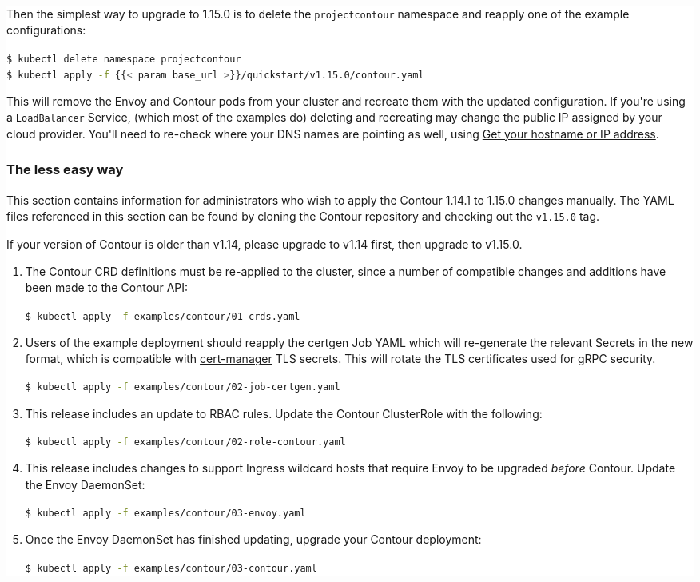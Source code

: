 Then the simplest way to upgrade to 1.15.0 is to delete the `projectcontour` namespace and reapply one of the example configurations:

```bash
$ kubectl delete namespace projectcontour
$ kubectl apply -f {{< param base_url >}}/quickstart/v1.15.0/contour.yaml
```

This will remove the Envoy and Contour pods from your cluster and recreate them with the updated configuration.
If you're using a `LoadBalancer` Service, (which most of the examples do) deleting and recreating may change the public IP assigned by your cloud provider.
You'll need to re-check where your DNS names are pointing as well, using [Get your hostname or IP address][12].

### The less easy way

This section contains information for administrators who wish to apply the Contour 1.14.1 to 1.15.0 changes manually.
The YAML files referenced in this section can be found by cloning the Contour repository and checking out the `v1.15.0` tag.

If your version of Contour is older than v1.14, please upgrade to v1.14 first, then upgrade to v1.15.0.

1. The Contour CRD definitions must be re-applied to the cluster, since a number of compatible changes and additions have been made to the Contour API:

    ```bash
    $ kubectl apply -f examples/contour/01-crds.yaml
    ```

1. Users of the example deployment should reapply the certgen Job YAML which will re-generate the relevant Secrets in the new format, which is compatible with [cert-manager](https://cert-manager.io) TLS secrets.
This will rotate the TLS certificates used for gRPC security.

    ```bash
    $ kubectl apply -f examples/contour/02-job-certgen.yaml
    ```

1. This release includes an update to RBAC rules. Update the Contour ClusterRole with the following:

    ```bash
    $ kubectl apply -f examples/contour/02-role-contour.yaml
    ```

1. This release includes changes to support Ingress wildcard hosts that require Envoy to be upgraded *before* Contour. Update the Envoy DaemonSet:

    ```bash
    $ kubectl apply -f examples/contour/03-envoy.yaml
    ```

1. Once the Envoy DaemonSet has finished updating, upgrade your Contour deployment:

    ```bash
    $ kubectl apply -f examples/contour/03-contour.yaml
    ```


[1]: https://github.com/projectcontour/contour/tree/main/examples/contour
[2]: https://github.com/projectcontour/contour/blob/v1.0.0/examples
[3]: /docs/main/config/fundamentals
[4]: /docs/main/config/annotations
[5]: https://github.com/projectcontour/contour/issues/899
[6]: /docs/main/configuration
[7]: https://github.com/projectcontour/contour/blob/main/examples/contour/README.md
[8]: https://github.com/projectcontour/contour/blob/v1.0.0/examples/contour/02-rbac.yaml#L71
[9]: https://github.com/projectcontour/contour/blob/main/examples/contour/02-rbac.yaml
[10]: https://www.envoyproxy.io/docs/envoy/v1.11.2/intro/version_history
[11]: https://github.com/projectcontour/contour/blob/v0.15.3/examples/
[12]: /docs/main/deploy-options
[13]: https://hub.docker.com/r/projectcontour/contour
[14]: /docs/main/grpc-tls-howto
[15]: https://www.envoyproxy.io/docs/envoy/v1.12.2/intro/version_history
[16]: /getting-started
[17]: https://www.envoyproxy.io/docs/envoy/v1.13.1/intro/version_history
[18]: https://projectcontour.io/quickstart/main/contour.yaml
[19]: https://groups.google.com/forum/?utm_medium=email&utm_source=footer#!msg/envoy-announce/sVqmxy0un2s/8aq430xiHAAJ
[20]: https://www.envoyproxy.io/docs/envoy/v1.14.1/intro/version_history
[21]: https://www.envoyproxy.io/docs/envoy/v1.14.2/intro/version_history
[22]: https://www.envoyproxy.io/docs/envoy/v1.14.3/intro/version_history
[23]: https://www.envoyproxy.io/docs/envoy/v1.15.0/version_history/current
[24]: /guides/ingressroute-to-httpproxy/
[25]: https://www.envoyproxy.io/docs/envoy/v1.16.0/version_history/current
[26]: /guides/xds-migration
[27]: https://www.envoyproxy.io/docs/envoy/v1.16.2/version_history/current
[28]: https://www.envoyproxy.io/docs/envoy/v1.17.0/version_history/current
[29]: https://www.envoyproxy.io/docs/envoy/v1.17.1/version_history/current
[30]: https://www.envoyproxy.io/docs/envoy/v1.17.2/version_history/current
[31]: https://www.envoyproxy.io/docs/envoy/v1.18.2/version_history/current
[32]: https://www.envoyproxy.io/docs/envoy/v1.18.3/version_history/current
[33]: https://www.envoyproxy.io/docs/envoy/v1.19.0/version_history/current
[34]: https://www.envoyproxy.io/docs/envoy/v1.19.1/version_history/current
[35]: https://www.envoyproxy.io/docs/envoy/v1.21.0/version_history/current
[36]: https://www.envoyproxy.io/docs/envoy/v1.21.1/version_history/current
[37]: https://www.envoyproxy.io/docs/envoy/v1.22.0/version_history/current
[38]: https://www.envoyproxy.io/docs/envoy/v1.22.2/version_history/current